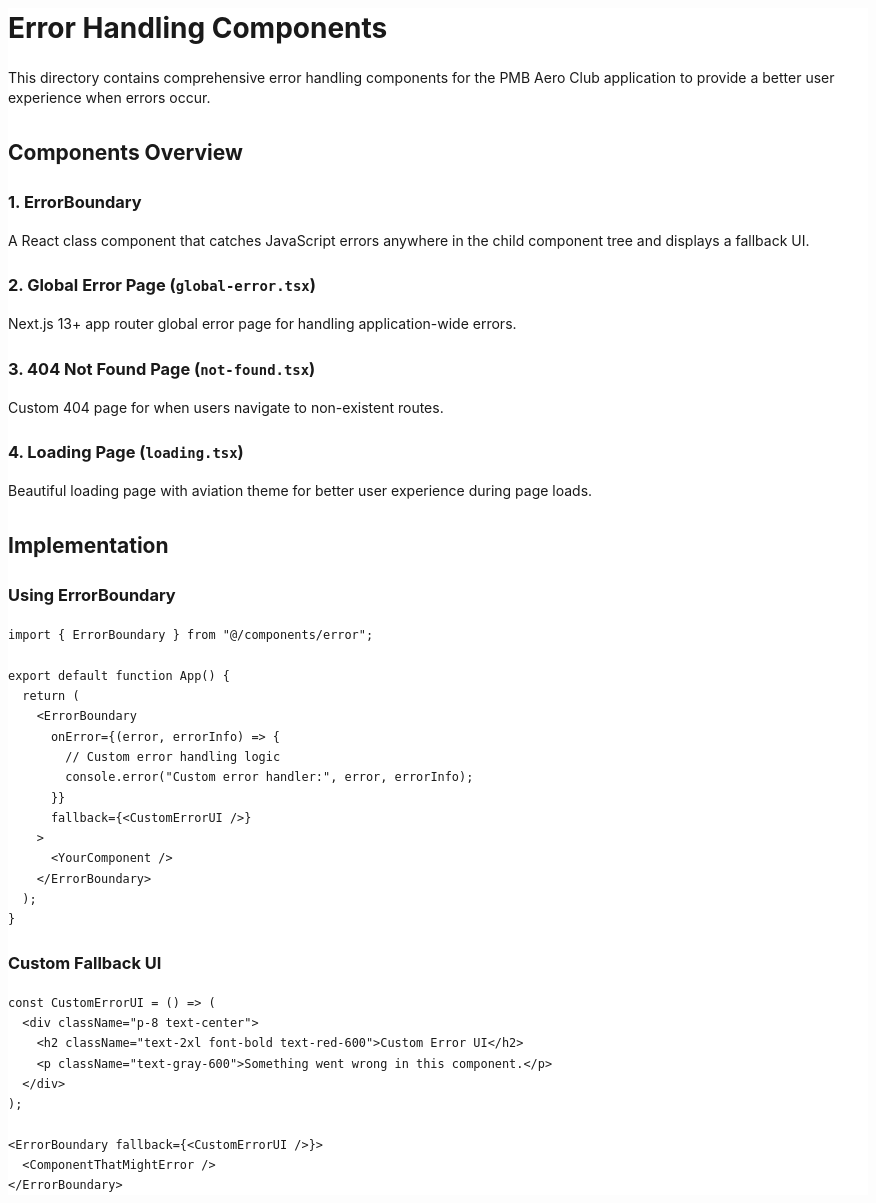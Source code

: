 # Error Handling Components

This directory contains comprehensive error handling components for the PMB Aero Club application to provide a better user experience when errors occur.

## Components Overview

### 1. ErrorBoundary
A React class component that catches JavaScript errors anywhere in the child component tree and displays a fallback UI.

### 2. Global Error Page (`global-error.tsx`)
Next.js 13+ app router global error page for handling application-wide errors.

### 3. 404 Not Found Page (`not-found.tsx`)
Custom 404 page for when users navigate to non-existent routes.

### 4. Loading Page (`loading.tsx`)
Beautiful loading page with aviation theme for better user experience during page loads.

## Implementation

### Using ErrorBoundary

```tsx
import { ErrorBoundary } from "@/components/error";

export default function App() {
  return (
    <ErrorBoundary
      onError={(error, errorInfo) => {
        // Custom error handling logic
        console.error("Custom error handler:", error, errorInfo);
      }}
      fallback={<CustomErrorUI />}
    >
      <YourComponent />
    </ErrorBoundary>
  );
}
```

### Custom Fallback UI

```tsx
const CustomErrorUI = () => (
  <div className="p-8 text-center">
    <h2 className="text-2xl font-bold text-red-600">Custom Error UI</h2>
    <p className="text-gray-600">Something went wrong in this component.</p>
  </div>
);

<ErrorBoundary fallback={<CustomErrorUI />}>
  <ComponentThatMightError />
</ErrorBoundary>
```
